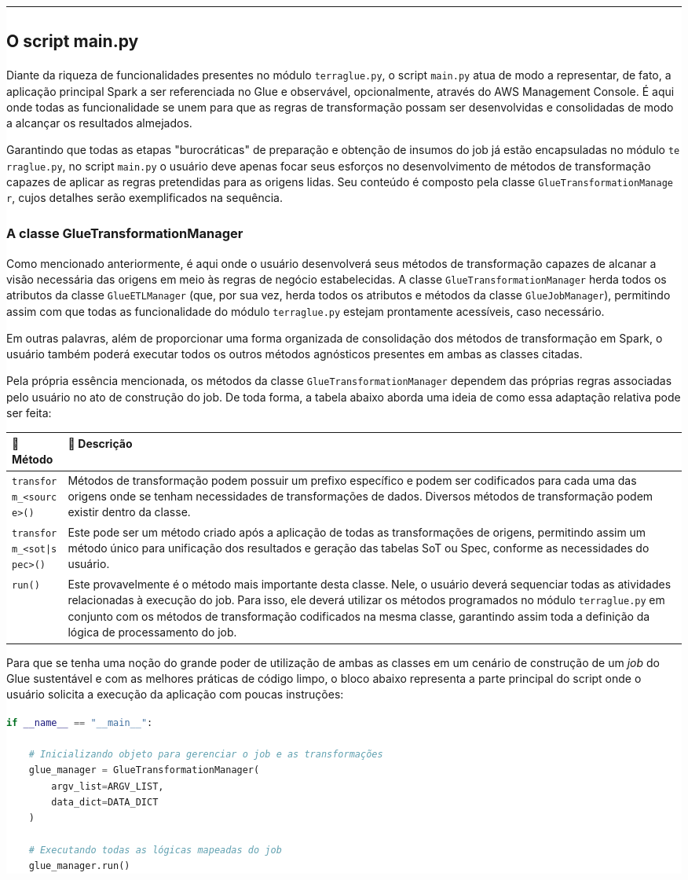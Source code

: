 ___

## O script main.py

Diante da riqueza de funcionalidades presentes no módulo `terraglue.py`, o script `main.py` atua de modo a representar, de fato, a aplicação principal Spark a ser referenciada no Glue e observável, opcionalmente, através do AWS Management Console. É aqui onde todas as funcionalidade se unem para que as regras de transformação possam ser desenvolvidas e consolidadas de modo a alcançar os resultados almejados.

Garantindo que todas as etapas "burocráticas" de preparação e obtenção de insumos do job já estão encapsuladas no módulo `terraglue.py`, no script `main.py` o usuário deve apenas focar seus esforços no desenvolvimento de métodos de transformação capazes de aplicar as regras pretendidas para as origens lidas. Seu conteúdo é composto pela classe `GlueTransformationManager`, cujos detalhes serão exemplificados na sequência.

### A classe GlueTransformationManager

Como mencionado anteriormente, é aqui onde o usuário desenvolverá seus métodos de transformação capazes de alcanar a visão necessária das origens em meio às regras de negócio estabelecidas. A classe `GlueTransformationManager` herda todos os atributos da classe `GlueETLManager` (que, por sua vez, herda todos os atributos e métodos da classe `GlueJobManager`), permitindo assim com que todas as funcionalidade do módulo `terraglue.py` estejam prontamente acessíveis, caso necessário.

Em outras palavras, além de proporcionar uma forma organizada de consolidação dos métodos de transformação em Spark, o usuário também poderá executar todos os outros métodos agnósticos presentes em ambas as classes citadas.

Pela própria essência mencionada, os métodos da classe `GlueTransformationManager` dependem das próprias regras associadas pelo usuário no ato de construção do job. De toda forma, a tabela abaixo aborda uma ideia de como essa adaptação relativa pode ser feita:

| 🚀 **Método** | 📝 **Descrição** |
| :-- | :-- |
| `transform_<source>()` | Métodos de transformação podem possuir um prefixo específico e podem ser codificados para cada uma das origens onde se tenham necessidades de transformações de dados. Diversos métodos de transformação podem existir dentro da classe. |
| `transform_<sot\|spec>()` | Este pode ser um método criado após a aplicação de todas as transformações de origens, permitindo assim um método único para unificação dos resultados e geração das tabelas SoT ou Spec, conforme as necessidades do usuário. |
| `run()` | Este provavelmente é o método mais importante desta classe. Nele, o usuário deverá sequenciar todas as atividades relacionadas à execução do job. Para isso, ele deverá utilizar os métodos programados no módulo `terraglue.py` em conjunto com os métodos de transformação codificados na mesma classe, garantindo assim toda a definição da lógica de processamento do job. |

Para que se tenha uma noção do grande poder de utilização de ambas as classes em um cenário de construção de um *job* do Glue sustentável e com as melhores práticas de código limpo, o bloco abaixo representa a parte principal do script onde o usuário solicita a execução da aplicação com poucas instruções:

```python
if __name__ == "__main__":

    # Inicializando objeto para gerenciar o job e as transformações
    glue_manager = GlueTransformationManager(
        argv_list=ARGV_LIST,
        data_dict=DATA_DICT
    )

    # Executando todas as lógicas mapeadas do job
    glue_manager.run()
```
